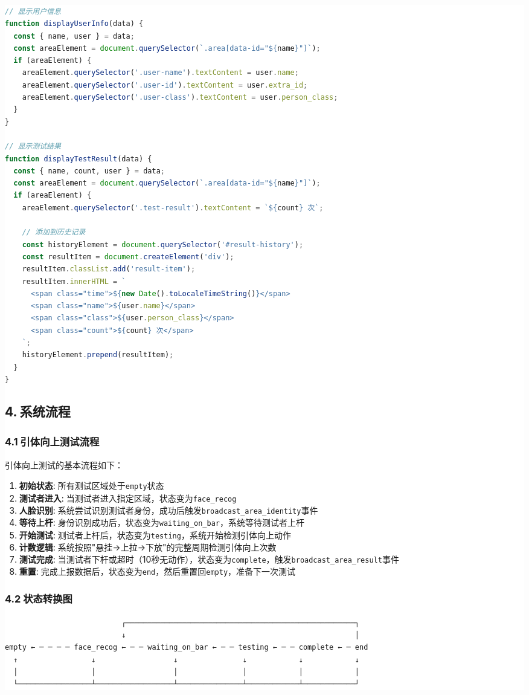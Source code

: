 ```javascript
// 显示用户信息
function displayUserInfo(data) {
  const { name, user } = data;
  const areaElement = document.querySelector(`.area[data-id="${name}"]`);
  if (areaElement) {
    areaElement.querySelector('.user-name').textContent = user.name;
    areaElement.querySelector('.user-id').textContent = user.extra_id;
    areaElement.querySelector('.user-class').textContent = user.person_class;
  }
}

// 显示测试结果
function displayTestResult(data) {
  const { name, count, user } = data;
  const areaElement = document.querySelector(`.area[data-id="${name}"]`);
  if (areaElement) {
    areaElement.querySelector('.test-result').textContent = `${count} 次`;
    
    // 添加到历史记录
    const historyElement = document.querySelector('#result-history');
    const resultItem = document.createElement('div');
    resultItem.classList.add('result-item');
    resultItem.innerHTML = `
      <span class="time">${new Date().toLocaleTimeString()}</span>
      <span class="name">${user.name}</span>
      <span class="class">${user.person_class}</span>
      <span class="count">${count} 次</span>
    `;
    historyElement.prepend(resultItem);
  }
}
```

## 4. 系统流程

### 4.1 引体向上测试流程

引体向上测试的基本流程如下：

1. **初始状态**: 所有测试区域处于`empty`状态
2. **测试者进入**: 当测试者进入指定区域，状态变为`face_recog`
3. **人脸识别**: 系统尝试识别测试者身份，成功后触发`broadcast_area_identity`事件
4. **等待上杆**: 身份识别成功后，状态变为`waiting_on_bar`，系统等待测试者上杆
5. **开始测试**: 测试者上杆后，状态变为`testing`，系统开始检测引体向上动作
6. **计数逻辑**: 系统按照"悬挂->上拉->下放"的完整周期检测引体向上次数
7. **测试完成**: 当测试者下杆或超时（10秒无动作），状态变为`complete`，触发`broadcast_area_result`事件
8. **重置**: 完成上报数据后，状态变为`end`，然后重置回`empty`，准备下一次测试

### 4.2 状态转换图

```
                           ┌─────────────────────────────────────────────────────┐
                           ↓                                                     │
empty ← ─ ─ ─ ─ face_recog ← ─ ─ waiting_on_bar ← ─ ─ testing ← ─ ─ complete ← ─ end
  ↑                 ↓                  ↓               ↓            ↓            ↓
  │                 │                  │               │            │            │
  └─────────────────┴──────────────────┴───────────────┴────────────┴────────────┘
```
